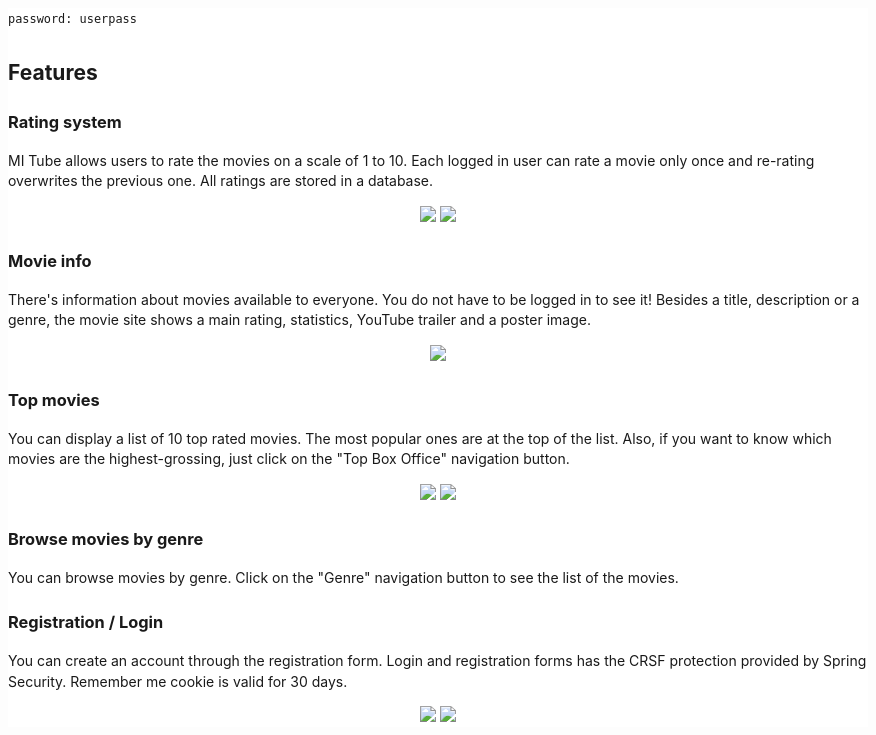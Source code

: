 ```
password: userpass
```

## Features

### Rating system

MI Tube allows users to rate the movies on a scale of 1 to 10. Each logged in user can rate a movie only once and re-rating overwrites the previous one. All ratings are stored in a database.
<p align="center">
  <img src="https://github.com/lukaszgardecki/screenshots/blob/main/mi-tube/mi-tube-18.PNG" width="30%"/>
  <img src="https://github.com/lukaszgardecki/screenshots/blob/main/mi-tube/mi-tube-17.PNG" width="30%"/>
</p>


### Movie info

There's information about movies available to everyone. You do not have to be logged in to see it! Besides a title, description or a genre, the movie site shows a main rating, statistics, YouTube trailer and a poster image.
<p align="center">
  <img src="https://github.com/lukaszgardecki/screenshots/blob/main/mi-tube/mi-tube-7.PNG" width="40%"/>
</p>

### Top movies

You can display a list of 10 top rated movies. The most popular ones are at the top of the list. Also, if you want to know which movies are the highest-grossing, just click on the "Top Box Office" navigation button.
<p align="center">
  <img src="https://github.com/lukaszgardecki/screenshots/blob/main/mi-tube/mi-tube-10.PNG" width="20%"/>
  <img src="https://github.com/lukaszgardecki/screenshots/blob/main/mi-tube/mi-tube-19.PNG" width="50%"/>
</p>

### Browse movies by genre

You can browse movies by genre. Click on the "Genre" navigation button to see the list of the movies.

### Registration / Login

You can create an account through the registration form. Login and registration forms has the CRSF protection provided by Spring Security. Remember me cookie is valid for 30 days.
<p align="center">
  <img src="https://github.com/lukaszgardecki/screenshots/blob/main/mi-tube/mi-tube-12.PNG" width="45%"/>
  <img src="https://github.com/lukaszgardecki/screenshots/blob/main/mi-tube/mi-tube-13.PNG" width="45%"/>
</p>
